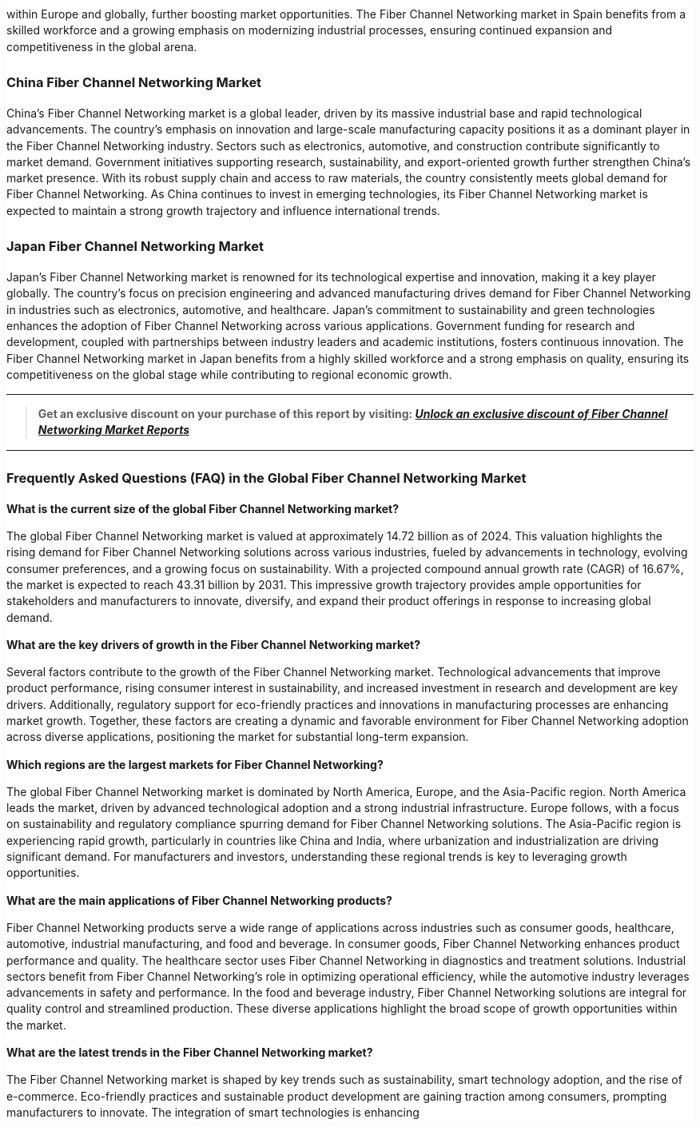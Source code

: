 within Europe and globally, further boosting market opportunities. The Fiber Channel Networking market in Spain benefits from a skilled workforce and a growing emphasis on modernizing industrial processes, ensuring continued expansion and competitiveness in the global arena.</p><h3>China Fiber Channel Networking Market</h3><p>China&rsquo;s Fiber Channel Networking market is a global leader, driven by its massive industrial base and rapid technological advancements. The country&rsquo;s emphasis on innovation and large-scale manufacturing capacity positions it as a dominant player in the Fiber Channel Networking industry. Sectors such as electronics, automotive, and construction contribute significantly to market demand. Government initiatives supporting research, sustainability, and export-oriented growth further strengthen China&rsquo;s market presence. With its robust supply chain and access to raw materials, the country consistently meets global demand for Fiber Channel Networking. As China continues to invest in emerging technologies, its Fiber Channel Networking market is expected to maintain a strong growth trajectory and influence international trends.</p><h3>Japan Fiber Channel Networking Market</h3><p>Japan&rsquo;s Fiber Channel Networking market is renowned for its technological expertise and innovation, making it a key player globally. The country&rsquo;s focus on precision engineering and advanced manufacturing drives demand for Fiber Channel Networking in industries such as electronics, automotive, and healthcare. Japan&rsquo;s commitment to sustainability and green technologies enhances the adoption of Fiber Channel Networking across various applications. Government funding for research and development, coupled with partnerships between industry leaders and academic institutions, fosters continuous innovation. The Fiber Channel Networking market in Japan benefits from a highly skilled workforce and a strong emphasis on quality, ensuring its competitiveness on the global stage while contributing to regional economic growth.</p><hr /><blockquote><p><strong>Get an exclusive discount on your purchase of this report by visiting: <em><a href="://marketresearchpulse.com/ask-for-discount/132344?utm_source=Github&amp;utm_medium=0117">Unlock an exclusive discount of Fiber Channel Networking Market Reports</a></em>&nbsp;</strong></p></blockquote><hr /><h3>Frequently Asked Questions (FAQ) in the Global Fiber Channel Networking Market</h3><p><strong>What is the current size of the global Fiber Channel Networking market?</strong></p><p>The global Fiber Channel Networking market is valued at approximately 14.72 billion as of 2024. This valuation highlights the rising demand for Fiber Channel Networking solutions across various industries, fueled by advancements in technology, evolving consumer preferences, and a growing focus on sustainability. With a projected compound annual growth rate (CAGR) of 16.67%, the market is expected to reach 43.31 billion by 2031. This impressive growth trajectory provides ample opportunities for stakeholders and manufacturers to innovate, diversify, and expand their product offerings in response to increasing global demand.</p><p><strong>What are the key drivers of growth in the Fiber Channel Networking market?</strong></p><p>Several factors contribute to the growth of the Fiber Channel Networking market. Technological advancements that improve product performance, rising consumer interest in sustainability, and increased investment in research and development are key drivers. Additionally, regulatory support for eco-friendly practices and innovations in manufacturing processes are enhancing market growth. Together, these factors are creating a dynamic and favorable environment for Fiber Channel Networking adoption across diverse applications, positioning the market for substantial long-term expansion.</p><p><strong>Which regions are the largest markets for Fiber Channel Networking?</strong></p><p>The global Fiber Channel Networking market is dominated by North America, Europe, and the Asia-Pacific region. North America leads the market, driven by advanced technological adoption and a strong industrial infrastructure. Europe follows, with a focus on sustainability and regulatory compliance spurring demand for Fiber Channel Networking solutions. The Asia-Pacific region is experiencing rapid growth, particularly in countries like China and India, where urbanization and industrialization are driving significant demand. For manufacturers and investors, understanding these regional trends is key to leveraging growth opportunities.</p><p><strong>What are the main applications of Fiber Channel Networking products?</strong></p><p>Fiber Channel Networking products serve a wide range of applications across industries such as consumer goods, healthcare, automotive, industrial manufacturing, and food and beverage. In consumer goods, Fiber Channel Networking enhances product performance and quality. The healthcare sector uses Fiber Channel Networking in diagnostics and treatment solutions. Industrial sectors benefit from Fiber Channel Networking&rsquo;s role in optimizing operational efficiency, while the automotive industry leverages advancements in safety and performance. In the food and beverage industry, Fiber Channel Networking solutions are integral for quality control and streamlined production. These diverse applications highlight the broad scope of growth opportunities within the market.</p><p><strong>What are the latest trends in the Fiber Channel Networking market?</strong></p><p>The Fiber Channel Networking market is shaped by key trends such as sustainability, smart technology adoption, and the rise of e-commerce. Eco-friendly practices and sustainable product development are gaining traction among consumers, prompting manufacturers to innovate. The integration of smart technologies is enhancing